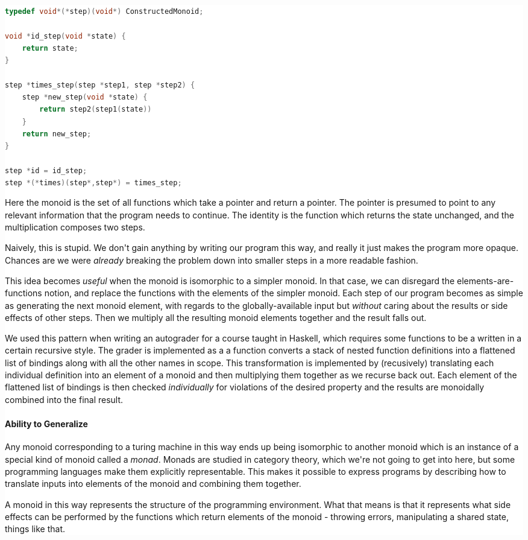 ```c
typedef void*(*step)(void*) ConstructedMonoid;

void *id_step(void *state) {
    return state;
}

step *times_step(step *step1, step *step2) {
    step *new_step(void *state) {
        return step2(step1(state))
    }
    return new_step;
}

step *id = id_step;
step *(*times)(step*,step*) = times_step;
```

Here the monoid is the set of all functions which take a pointer and return a pointer. The
pointer is presumed to point to any relevant information that the program needs to continue.
The identity is the function which returns the state unchanged, and the multiplication composes
two steps.

Naively, this is stupid. We don't gain anything by writing our program this way, and really
it just makes the program more opaque. Chances are we were _already_ breaking the problem down
into smaller steps in a more readable fashion.

This idea becomes _useful_ when the monoid is isomorphic to a simpler monoid. In that case,
we can disregard the elements-are-functions notion, and replace the functions with the elements
of the simpler monoid. Each step of our program becomes as simple as generating the next monoid
element, with regards to the globally-available input but _without_ caring about the results
or side effects of other steps. Then we multiply all the resulting monoid elements together
and the result falls out.

We used this pattern when writing an autograder for a course taught in Haskell, which requires
some functions to be a written in a certain recursive style. The grader is implemented as a
a function converts a stack of nested function definitions into a flattened list of bindings
along with all the other names in scope. This transformation is implemented by (recusively)
translating each individual definition into an element of a monoid and then multiplying them
together as we recurse back out. Each element of the flattened list of bindings is then checked
_individually_ for violations of the desired property and the results are monoidally combined
into the final result.

#### Ability to Generalize

Any monoid corresponding to a turing machine in this way ends up being isomorphic to another
monoid which is an instance of a special kind of monoid called a _monad_. Monads are studied
in category theory, which we're not going to get into here, but some programming languages
make them explicitly representable. This makes it possible to express programs by describing
how to translate inputs into elements of the monoid and combining them together.

A monoid in this way represents the structure of the programming environment. What that means
is that it represents what side effects can be performed by the functions which return
elements of the monoid - throwing errors, manipulating a shared state, things like that.
